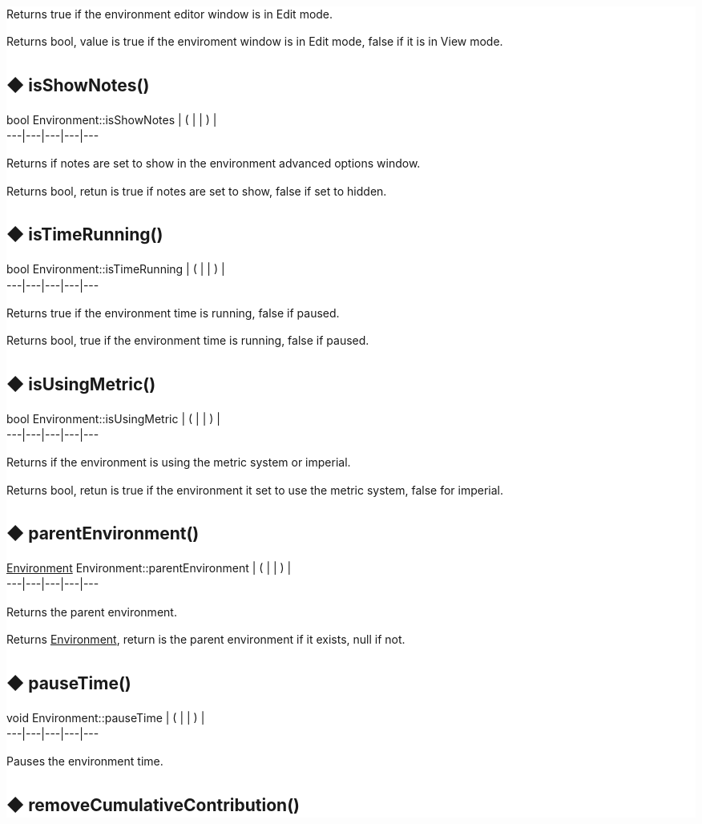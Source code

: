 Returns true if the environment editor window is in Edit mode. 

Returns
    bool, value is true if the enviroment window is in Edit mode, false if it is in View mode. 

## ◆ isShowNotes()

bool Environment::isShowNotes  | ( | | ) |   
---|---|---|---|---  
  
Returns if notes are set to show in the environment advanced options window. 

Returns
    bool, retun is true if notes are set to show, false if set to hidden. 

## ◆ isTimeRunning()

bool Environment::isTimeRunning  | ( | | ) |   
---|---|---|---|---  
  
Returns true if the environment time is running, false if paused. 

Returns
    bool, true if the environment time is running, false if paused. 

## ◆ isUsingMetric()

bool Environment::isUsingMetric  | ( | | ) |   
---|---|---|---|---  
  
Returns if the environment is using the metric system or imperial. 

Returns
    bool, retun is true if the environment it set to use the metric system, false for imperial. 

## ◆ parentEnvironment()

[Environment](class_environment.html) Environment::parentEnvironment  | ( | | ) |   
---|---|---|---|---  
  
Returns the parent environment. 

Returns
    [Environment](class_environment.html "An object in the Physical Workspace."), return is the parent environment if it exists, null if not. 

## ◆ pauseTime()

void Environment::pauseTime  | ( | | ) |   
---|---|---|---|---  
  
Pauses the environment time. 

## ◆ removeCumulativeContribution()
